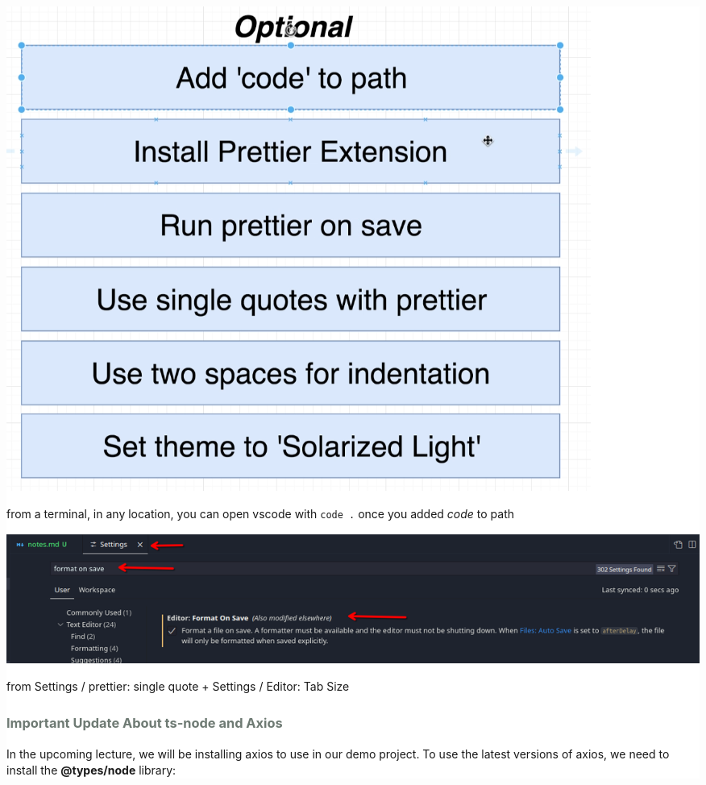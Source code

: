 ![image info](./_notes/0_sc3.png)

from a terminal, in any location, you can open vscode with `code .` once you added *code* to path

![image info](./_notes/0_sc4.png)

from Settings / prettier: single quote + Settings / Editor: Tab Size

### **<span style='color: #6e7a73'>Important Update About ts-node and Axios**

In the upcoming lecture, we will be installing axios to use in our demo project. To use the latest versions of axios, we need to install the **@types/node** library:
